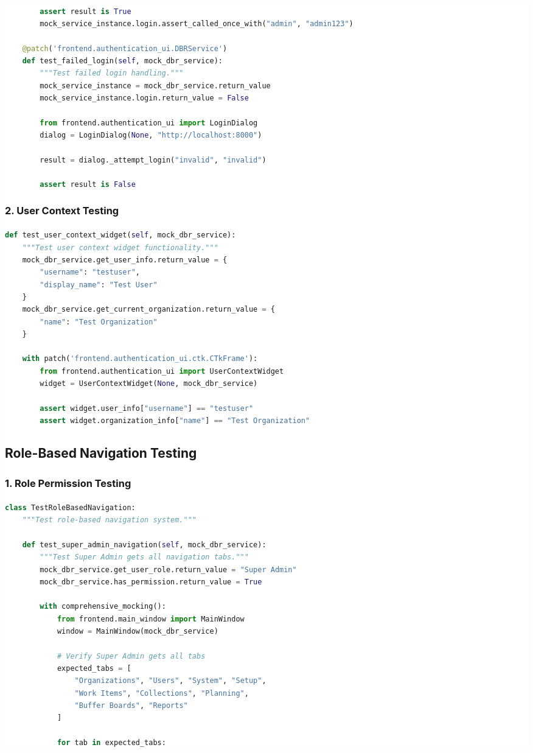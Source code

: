 ```python
        assert result is True
        mock_service_instance.login.assert_called_once_with("admin", "admin123")
    
    @patch('frontend.authentication_ui.DBRService')
    def test_failed_login(self, mock_dbr_service):
        """Test failed login handling."""
        mock_service_instance = mock_dbr_service.return_value
        mock_service_instance.login.return_value = False
        
        from frontend.authentication_ui import LoginDialog
        dialog = LoginDialog(None, "http://localhost:8000")
        
        result = dialog._attempt_login("invalid", "invalid")
        
        assert result is False
```

### 2. User Context Testing

```python
def test_user_context_widget(self, mock_dbr_service):
    """Test user context widget functionality."""
    mock_dbr_service.get_user_info.return_value = {
        "username": "testuser",
        "display_name": "Test User"
    }
    mock_dbr_service.get_current_organization.return_value = {
        "name": "Test Organization"
    }
    
    with patch('frontend.authentication_ui.ctk.CTkFrame'):
        from frontend.authentication_ui import UserContextWidget
        widget = UserContextWidget(None, mock_dbr_service)
        
        assert widget.user_info["username"] == "testuser"
        assert widget.organization_info["name"] == "Test Organization"
```

## Role-Based Navigation Testing

### 1. Role Permission Testing

```python
class TestRoleBasedNavigation:
    """Test role-based navigation system."""
    
    def test_super_admin_navigation(self, mock_dbr_service):
        """Test Super Admin gets all navigation tabs."""
        mock_dbr_service.get_user_role.return_value = "Super Admin"
        mock_dbr_service.has_permission.return_value = True
        
        with comprehensive_mocking():
            from frontend.main_window import MainWindow
            window = MainWindow(mock_dbr_service)
            
            # Verify Super Admin gets all tabs
            expected_tabs = [
                "Organizations", "Users", "System", "Setup", 
                "Work Items", "Collections", "Planning", 
                "Buffer Boards", "Reports"
            ]
            
            for tab in expected_tabs:
```